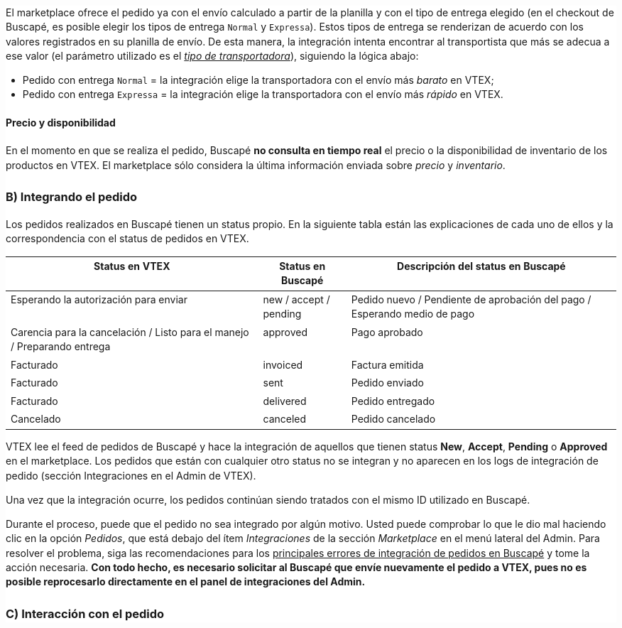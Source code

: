 El marketplace ofrece el pedido ya con el envío calculado a partir de la planilla y con el tipo de entrega elegido (en el checkout de Buscapé, es posible elegir los tipos de entrega `Normal` y `Expressa`). Estos tipos de entrega se renderizan de acuerdo con los valores registrados en su planilla de envío. De esta manera, la integración intenta encontrar al transportista que más se adecua a ese valor (el parámetro utilizado es el _[tipo de transportadora](/tutorial/como-funciona-o-tipo-de-entrega?locale=es)_), siguiendo la lógica abajo:

- Pedido con entrega `Normal` = la integración elige la transportadora con el envío más _barato_ en VTEX;
- Pedido con entrega `Expressa` = la integración elige la transportadora con el envío más _rápido_ en VTEX.

#### Precio y disponibilidad
En el momento en que se realiza el pedido, Buscapé __no consulta en tiempo real__ el precio o la disponibilidad de inventario de los productos en VTEX. El marketplace sólo considera la última información enviada sobre _precio_ y _inventario_.

### B) Integrando el pedido
Los pedidos realizados en Buscapé tienen un status propio. En la siguiente tabla están las explicaciones de cada uno de ellos y la correspondencia con el status de pedidos en VTEX.


| Status en VTEX | Status en Buscapé | Descripción del status en Buscapé |
| ---------- | ---------- | ---------- |
| Esperando la autorización para enviar | new / accept / pending | Pedido nuevo / Pendiente de aprobación del pago / Esperando medio de pago |
| Carencia para la cancelación / Listo para el manejo / Preparando entrega | approved | Pago aprobado |
| Facturado | invoiced | Factura emitida |
| Facturado | sent | Pedido enviado |
| Facturado | delivered | Pedido entregado |
| Cancelado | canceled | Pedido cancelado |


VTEX lee el feed de pedidos de Buscapé y hace la integración de aquellos que tienen status __New__, __Accept__, __Pending__ o __Approved__ en el marketplace. Los pedidos que están con cualquier otro status no se integran y no aparecen en los logs de integración de pedido (sección Integraciones en el Admin de VTEX).

Una vez que la integración ocurre, los pedidos continúan siendo tratados con el mismo ID utilizado en Buscapé.

Durante el proceso, puede que el pedido no sea integrado por algún motivo. Usted puede comprobar lo que le dio mal haciendo clic en la opción _Pedidos_, que está debajo del ítem _Integraciones_ de la sección _Marketplace_ en el menú lateral del Admin. Para resolver el problema, siga las recomendaciones para los [principales errores de integración de pedidos en Buscapé](/faq/erros-de-pedidos-no-bridge-como-resolver?locale=es#buscape) y tome la acción necesaria. __Con todo hecho, es necesario solicitar al Buscapé que envíe nuevamente el pedido a VTEX, pues no es posible reprocesarlo directamente en el panel de integraciones del Admin.__


### C) Interacción con el pedido
